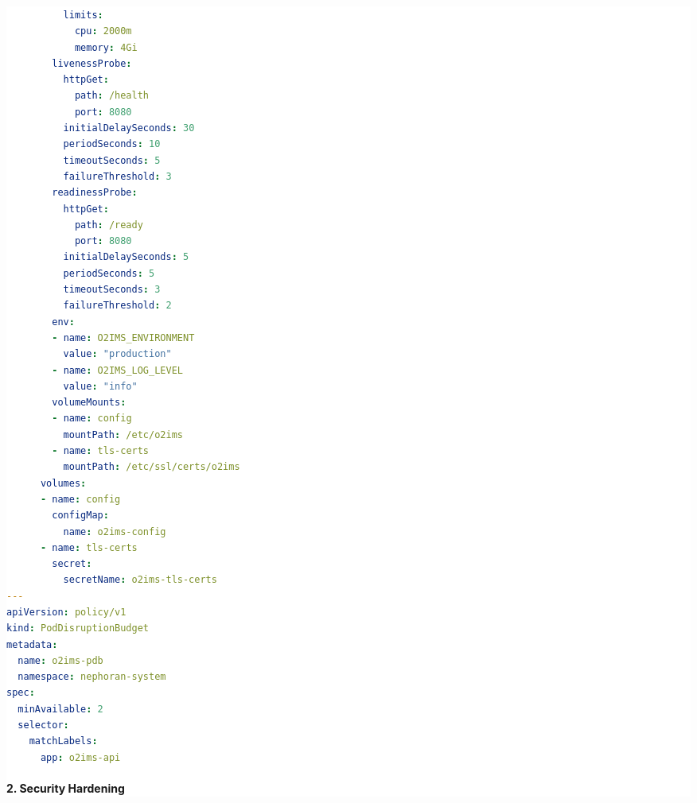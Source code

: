 ```yaml
          limits:
            cpu: 2000m
            memory: 4Gi
        livenessProbe:
          httpGet:
            path: /health
            port: 8080
          initialDelaySeconds: 30
          periodSeconds: 10
          timeoutSeconds: 5
          failureThreshold: 3
        readinessProbe:
          httpGet:
            path: /ready
            port: 8080
          initialDelaySeconds: 5
          periodSeconds: 5
          timeoutSeconds: 3
          failureThreshold: 2
        env:
        - name: O2IMS_ENVIRONMENT
          value: "production"
        - name: O2IMS_LOG_LEVEL
          value: "info"
        volumeMounts:
        - name: config
          mountPath: /etc/o2ims
        - name: tls-certs
          mountPath: /etc/ssl/certs/o2ims
      volumes:
      - name: config
        configMap:
          name: o2ims-config
      - name: tls-certs
        secret:
          secretName: o2ims-tls-certs
---
apiVersion: policy/v1
kind: PodDisruptionBudget
metadata:
  name: o2ims-pdb
  namespace: nephoran-system
spec:
  minAvailable: 2
  selector:
    matchLabels:
      app: o2ims-api
```

#### 2. Security Hardening
